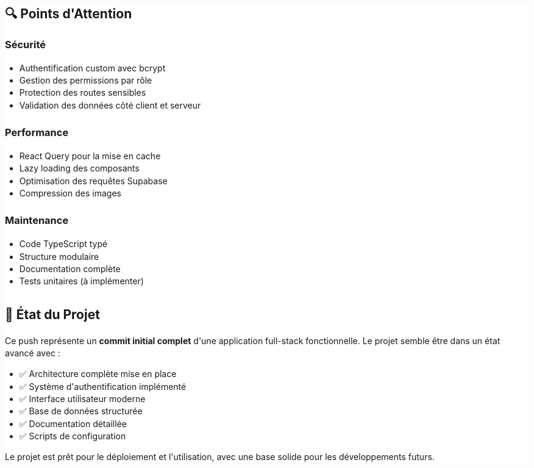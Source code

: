 ## 🔍 Points d'Attention

### Sécurité
- Authentification custom avec bcrypt
- Gestion des permissions par rôle
- Protection des routes sensibles
- Validation des données côté client et serveur

### Performance
- React Query pour la mise en cache
- Lazy loading des composants
- Optimisation des requêtes Supabase
- Compression des images

### Maintenance
- Code TypeScript typé
- Structure modulaire
- Documentation complète
- Tests unitaires (à implémenter)

## 🚀 État du Projet

Ce push représente un **commit initial complet** d'une application full-stack fonctionnelle. Le projet semble être dans un état avancé avec :

- ✅ Architecture complète mise en place
- ✅ Système d'authentification implémenté
- ✅ Interface utilisateur moderne
- ✅ Base de données structurée
- ✅ Documentation détaillée
- ✅ Scripts de configuration

Le projet est prêt pour le déploiement et l'utilisation, avec une base solide pour les développements futurs.